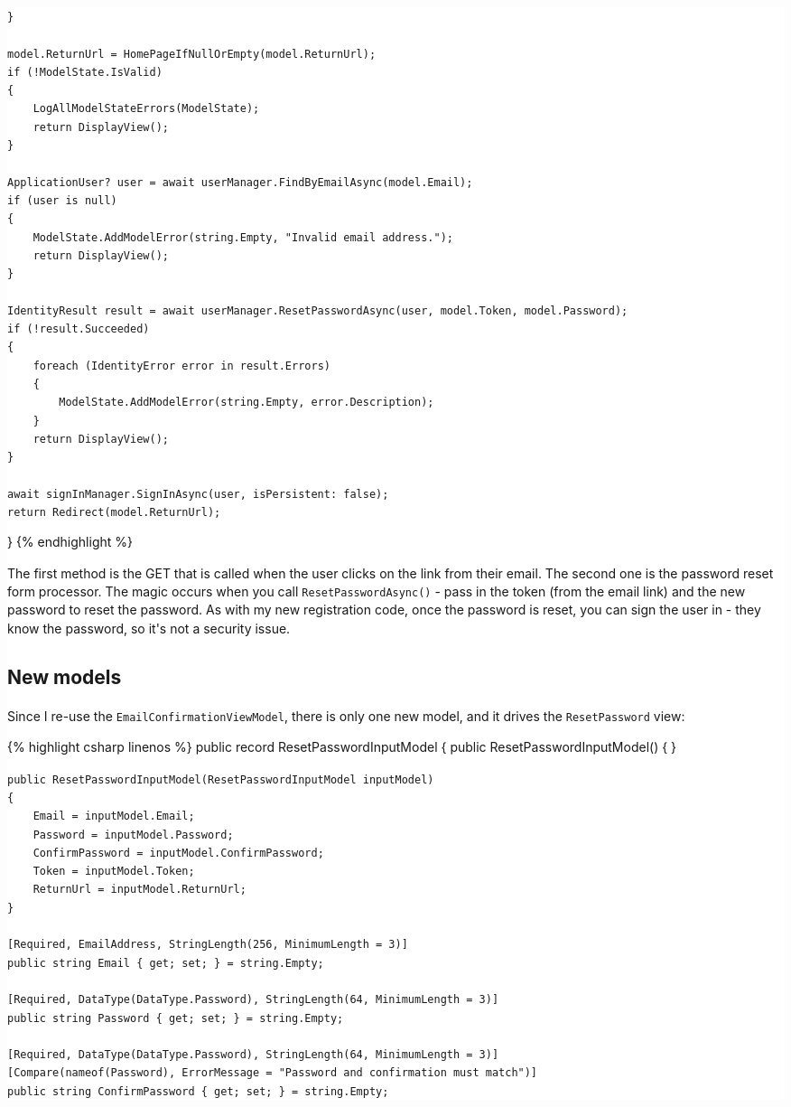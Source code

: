     }

    model.ReturnUrl = HomePageIfNullOrEmpty(model.ReturnUrl);
    if (!ModelState.IsValid)
    {
        LogAllModelStateErrors(ModelState);
        return DisplayView();
    }

    ApplicationUser? user = await userManager.FindByEmailAsync(model.Email);
    if (user is null)
    {
        ModelState.AddModelError(string.Empty, "Invalid email address.");
        return DisplayView();
    }

    IdentityResult result = await userManager.ResetPasswordAsync(user, model.Token, model.Password);
    if (!result.Succeeded)
    {
        foreach (IdentityError error in result.Errors)
        {
            ModelState.AddModelError(string.Empty, error.Description);
        }
        return DisplayView();
    }

    await signInManager.SignInAsync(user, isPersistent: false);
    return Redirect(model.ReturnUrl);
}
{% endhighlight %}

The first method is the GET that is called when the user clicks on the link from their email.  The second one is the password reset form processor.  The magic occurs when you call `ResetPasswordAsync()` - pass in the token (from the email link) and the new password to reset the password.  As with my new registration code, once the password is reset, you can sign the user in - they know the password, so it's not a security issue.

## New models

Since I re-use the `EmailConfirmationViewModel`, there is only one new model, and it drives the `ResetPassword` view:

{% highlight csharp linenos %}
public record ResetPasswordInputModel
{
    public ResetPasswordInputModel()
    {
    }

    public ResetPasswordInputModel(ResetPasswordInputModel inputModel)
    {
        Email = inputModel.Email;
        Password = inputModel.Password;
        ConfirmPassword = inputModel.ConfirmPassword;
        Token = inputModel.Token;
        ReturnUrl = inputModel.ReturnUrl;
    }

    [Required, EmailAddress, StringLength(256, MinimumLength = 3)]
    public string Email { get; set; } = string.Empty;

    [Required, DataType(DataType.Password), StringLength(64, MinimumLength = 3)]
    public string Password { get; set; } = string.Empty;

    [Required, DataType(DataType.Password), StringLength(64, MinimumLength = 3)]
    [Compare(nameof(Password), ErrorMessage = "Password and confirmation must match")]
    public string ConfirmPassword { get; set; } = string.Empty;


[github]: https://github.com/adrianhall/samples/tree/0916/identity